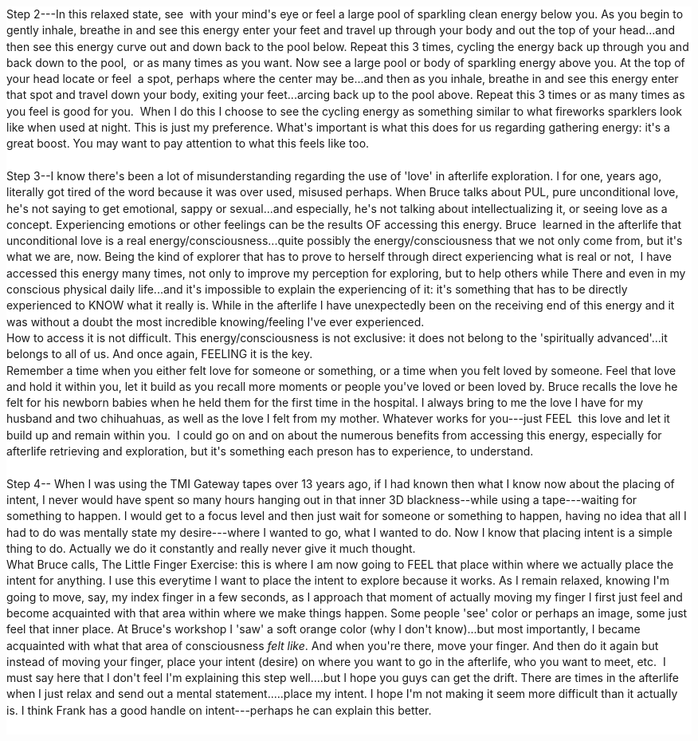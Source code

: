 Step 2---In this relaxed state, see  with your mind's eye or feel a large pool of sparkling clean energy below you. As you begin to gently inhale, breathe in and see this energy enter your feet and travel up through your body and out the top of your head...and then see this energy curve out and down back to the pool below. Repeat this 3 times, cycling the energy back up through you and back down to the pool,  or as many times as you want. Now see a large pool or body of sparkling energy above you. At the top of your head locate or feel  a spot, perhaps where the center may be...and then as you inhale, breathe in and see this energy enter that spot and travel down your body, exiting your feet...arcing back up to the pool above. Repeat this 3 times or as many times as you feel is good for you.  When I do this I choose to see the cycling energy as something similar to what fireworks sparklers look like when used at night. This is just my preference. What's important is what this does for us regarding gathering energy: it's a great boost. You may want to pay attention to what this feels like too.
<br>
<br>
Step 3--I know there's been a lot of misunderstanding regarding the use of 'love' in afterlife exploration. I for one, years ago, literally got tired of the word because it was over used, misused perhaps. When Bruce talks about PUL, pure unconditional love, he's not saying to get emotional, sappy or sexual...and especially, he's not talking about intellectualizing it, or seeing love as a concept. Experiencing emotions or other feelings can be the results OF accessing this energy. Bruce  learned in the afterlife that unconditional love is a real energy/consciousness...quite possibly the energy/consciousness that we not only come from, but it's what we are, now. Being the kind of explorer that has to prove to herself through direct experiencing what is real or not,  I have accessed this energy many times, not only to improve my perception for exploring, but to help others while There and even in my conscious physical daily life...and it's impossible to explain the experiencing of it: it's something that has to be directly experienced to KNOW what it really is. While in the afterlife I have unexpectedly been on the receiving end of this energy and it was without a doubt the most incredible knowing/feeling I've ever experienced.
<br>
How to access it is not difficult. This energy/consciousness is not exclusive: it does not belong to the 'spiritually advanced'...it belongs to all of us. And once again, FEELING it is the key.
<br>
Remember a time when you either felt love for someone or something, or a time when you felt loved by someone. Feel that love and hold it within you, let it build as you recall more moments or people you've loved or been loved by. Bruce recalls the love he felt for his newborn babies when he held them for the first time in the hospital. I always bring to me the love I have for my husband and two chihuahuas, as well as the love I felt from my mother. Whatever works for you---just FEEL  this love and let it build up and remain within you.  I could go on and on about the numerous benefits from accessing this energy, especially for afterlife retrieving and exploration, but it's something each preson has to experience, to understand.
<br>
<br>
Step 4-- When I was using the TMI Gateway tapes over 13 years ago, if I had known then what I know now about the placing of intent, I never would have spent so many hours hanging out in that inner 3D blackness--while using a tape---waiting for something to happen. I would get to a focus level and then just wait for someone or something to happen, having no idea that all I had to do was mentally state my desire---where I wanted to go, what I wanted to do. Now I know that placing intent is a simple thing to do. Actually we do it constantly and really never give it much thought.
<br>
What Bruce calls, The Little Finger Exercise: this is where I am now going to FEEL that place within where we actually place the intent for anything. I use this everytime I want to place the intent to explore because it works. As I remain relaxed, knowing I'm going to move, say, my index finger in a few seconds, as I approach that moment of actually moving my finger I first just feel and become acquainted with that area within where we make things happen. Some people 'see' color or perhaps an image, some just feel that inner place. At Bruce's workshop I 'saw' a soft orange color (why I don't know)...but most importantly, I became acquainted with what that area of consciousness *felt like*. And when you're there, move your finger. And then do it again but instead of moving your finger, place your intent (desire) on where you want to go in the afterlife, who you want to meet, etc.  I must say here that I don't feel I'm explaining this step well....but I hope you guys can get the drift. There are times in the afterlife when I just relax and send out a mental statement.....place my intent. I hope I'm not making it seem more difficult than it actually is. I think Frank has a good handle on intent---perhaps he can explain this better.
<br>
<br>